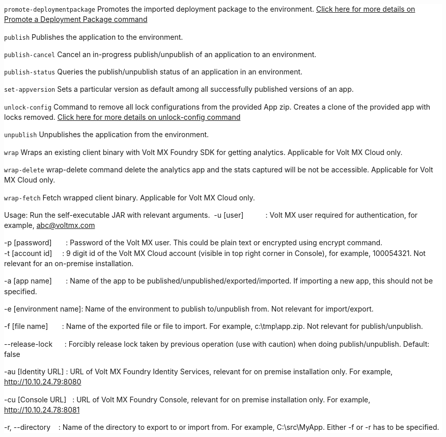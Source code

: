 <code>promote-deploymentpackage</code>   Promotes the imported deployment package to the environment.
<a href="../../voltmx_foundry_user_guide/Content/AppPromotion.html">
Click here for more details on Promote a Deployment Package command</a>

<code>publish</code>   Publishes the application to the environment.

<code>publish-cancel</code>   Cancel an in-progress publish/unpublish of an application to an environment.

<code>publish-status</code>   Queries the publish/unpublish status of an application in an environment.


<code>set-appversion</code>   Sets a particular version as default among all successfully published versions of an app.

<code>unlock-config</code>   Command to remove all lock configurations from the provided App zip. Creates a clone of the provided app with locks removed.
<a href="../../voltmx_foundry_user_guide/Content/Lock_Unlock_Fields_ObjectServices_MFCLI.html">
Click here for more details on unlock-config command</a>

<code>unpublish</code>   Unpublishes the application from the environment.

<code>wrap</code>    Wraps an existing client binary with Volt MX Foundry SDK for getting analytics. Applicable for Volt MX Cloud only.

<code>wrap-delete</code>   wrap-delete command delete the analytics app and the stats captured will be not be accessible. Applicable for Volt MX Cloud only.

<code>wrap-fetch</code>   Fetch wrapped client binary. Applicable for Volt MX Cloud only. 

Usage: Run the self-executable JAR with relevant arguments. 
-u [user]           : Volt MX user required for authentication, for example, abc@voltmx.com  
  
-p [password]       : Password of the Volt MX user. This could be plain text or encrypted using
       encrypt command.  
-t [account id]     : 9 digit id of the Volt MX Cloud account (visible in top right corner in Console), for example, 100054321. Not relevant for an on-premise installation.  
  
-a [app name]       : Name of the app to be published/unpublished/exported/imported. If importing a new app, this should not be specified.  
  
-e [environment name]: Name of the environment to publish to/unpublish from. Not relevant for import/export.  
   
-f [file name]       : Name of the exported file or file to import. For example, c:\\tmp\\app.zip. Not relevant for publish/unpublish.  
   
--release-lock      : Forcibly release lock taken by previous operation (use with caution) when doing publish/unpublish. Default: false  
  
-au [Identity URL] : URL of Volt MX Foundry Identity Services, relevant for on premise installation only. For example, http://10.10.24.79:8080  
  
-cu [Console URL]   : URL of Volt MX Foundry Console, relevant for on premise installation only. For example, http://10.10.24.78:8081  
  
-r, --directory    : Name of the directory to export to or import from. For example, C:\\src\\MyApp. Either -f or -r has to be specified.
